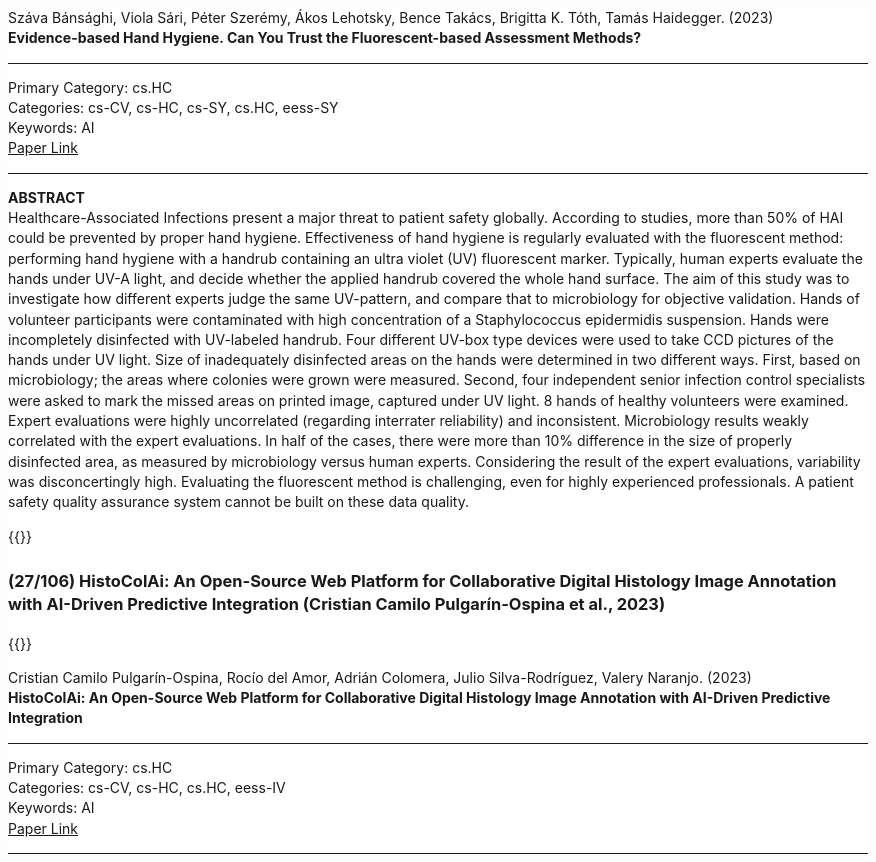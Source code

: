 Száva Bánsághi, Viola Sári, Péter Szerémy, Ákos Lehotsky, Bence Takács, Brigitta K. Tóth, Tamás Haidegger. (2023)  
**Evidence-based Hand Hygiene. Can You Trust the Fluorescent-based Assessment Methods?**  

---
Primary Category: cs.HC  
Categories: cs-CV, cs-HC, cs-SY, cs.HC, eess-SY  
Keywords: AI  
[Paper Link](http://arxiv.org/abs/2307.05650v1)  

---


**ABSTRACT**  
Healthcare-Associated Infections present a major threat to patient safety globally. According to studies, more than 50% of HAI could be prevented by proper hand hygiene. Effectiveness of hand hygiene is regularly evaluated with the fluorescent method: performing hand hygiene with a handrub containing an ultra violet (UV) fluorescent marker. Typically, human experts evaluate the hands under UV-A light, and decide whether the applied handrub covered the whole hand surface. The aim of this study was to investigate how different experts judge the same UV-pattern, and compare that to microbiology for objective validation. Hands of volunteer participants were contaminated with high concentration of a Staphylococcus epidermidis suspension. Hands were incompletely disinfected with UV-labeled handrub. Four different UV-box type devices were used to take CCD pictures of the hands under UV light. Size of inadequately disinfected areas on the hands were determined in two different ways. First, based on microbiology; the areas where colonies were grown were measured. Second, four independent senior infection control specialists were asked to mark the missed areas on printed image, captured under UV light. 8 hands of healthy volunteers were examined. Expert evaluations were highly uncorrelated (regarding interrater reliability) and inconsistent. Microbiology results weakly correlated with the expert evaluations. In half of the cases, there were more than 10% difference in the size of properly disinfected area, as measured by microbiology versus human experts. Considering the result of the expert evaluations, variability was disconcertingly high. Evaluating the fluorescent method is challenging, even for highly experienced professionals. A patient safety quality assurance system cannot be built on these data quality.

{{</citation>}}


### (27/106) HistoColAi: An Open-Source Web Platform for Collaborative Digital Histology Image Annotation with AI-Driven Predictive Integration (Cristian Camilo Pulgarín-Ospina et al., 2023)

{{<citation>}}

Cristian Camilo Pulgarín-Ospina, Rocío del Amor, Adrián Colomera, Julio Silva-Rodríguez, Valery Naranjo. (2023)  
**HistoColAi: An Open-Source Web Platform for Collaborative Digital Histology Image Annotation with AI-Driven Predictive Integration**  

---
Primary Category: cs.HC  
Categories: cs-CV, cs-HC, cs.HC, eess-IV  
Keywords: AI  
[Paper Link](http://arxiv.org/abs/2307.07525v1)  

---
